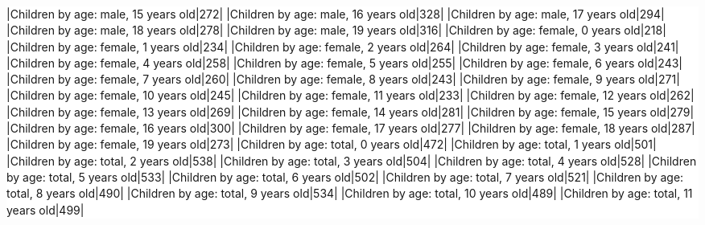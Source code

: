 |Children by age: male, 15 years old|272|
|Children by age: male, 16 years old|328|
|Children by age: male, 17 years old|294|
|Children by age: male, 18 years old|278|
|Children by age: male, 19 years old|316|
|Children by age: female, 0 years old|218|
|Children by age: female, 1 years old|234|
|Children by age: female, 2 years old|264|
|Children by age: female, 3 years old|241|
|Children by age: female, 4 years old|258|
|Children by age: female, 5 years old|255|
|Children by age: female, 6 years old|243|
|Children by age: female, 7 years old|260|
|Children by age: female, 8 years old|243|
|Children by age: female, 9 years old|271|
|Children by age: female, 10 years old|245|
|Children by age: female, 11 years old|233|
|Children by age: female, 12 years old|262|
|Children by age: female, 13 years old|269|
|Children by age: female, 14 years old|281|
|Children by age: female, 15 years old|279|
|Children by age: female, 16 years old|300|
|Children by age: female, 17 years old|277|
|Children by age: female, 18 years old|287|
|Children by age: female, 19 years old|273|
|Children by age: total, 0 years old|472|
|Children by age: total, 1 years old|501|
|Children by age: total, 2 years old|538|
|Children by age: total, 3 years old|504|
|Children by age: total, 4 years old|528|
|Children by age: total, 5 years old|533|
|Children by age: total, 6 years old|502|
|Children by age: total, 7 years old|521|
|Children by age: total, 8 years old|490|
|Children by age: total, 9 years old|534|
|Children by age: total, 10 years old|489|
|Children by age: total, 11 years old|499|